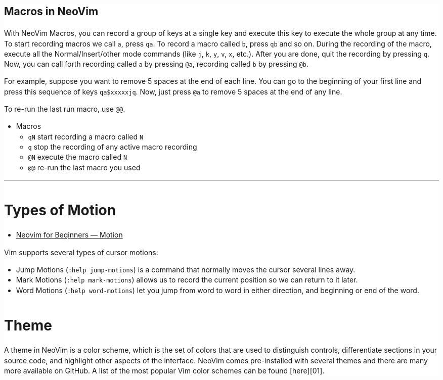 
## Macros in NeoVim

With NeoVim Macros, you can record a group of keys at a single key
and execute this key to execute the whole group at any time.
To start recording macros we call `a`, press `qa`.
To record a macro called `b`, press `qb` and so on.
During the recording of the macro,
execute all the Normal/Insert/other mode commands (like `j`, `k`, `y`, `v`, `x`, etc.).
After you are done, quit the recording by pressing `q`.
Now, you can call forth recording called `a` by pressing `@a`,
recording called `b` by pressing `@b`.

For example, suppose you want to remove 5 spaces at the end of each line.
You can go to the beginning of your first line
and press this sequence of keys `qa$xxxxxjq`.
Now, just press `@a` to remove 5 spaces at the end of any line.

To re-run the last run macro, use `@@`.

* Macros
  * `qN` start recording a macro called `N`
  * `q` stop the recording of any active macro recording
  * `@N` execute the macro called `N`
  * `@@` re-run the last macro you used

---------------


# Types of Motion

* [Neovim for Beginners — Motion](https://alpha2phi.medium.com/neovim-for-beginners-motion-4553e3c06818)

Vim supports several types of cursor motions:

* Jump Motions (`:help jump-motions`) is a command that normally moves the cursor several lines away.
* Mark Motions (`:help mark-motions`) allows us to record the current position so we can return to it later.
* Word Motions (`:help word-motions`) let you jump from word to word in either direction, and beginning or end of the word.


# Theme

A theme in NeoVim is a color scheme,
which is the set of colors that are used to distinguish controls,
differentiate sections in your source code,
and highlight other aspects of the interface.
NeoVim comes pre-installed with several themes and there are many more available on GitHub.
A list of the most popular Vim color schemes can be found [here][01].
